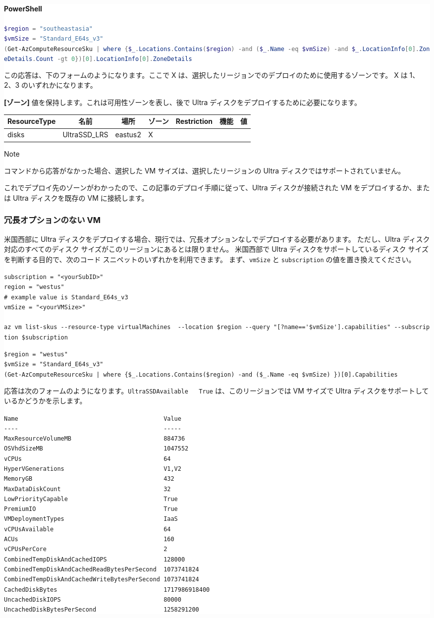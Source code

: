 #### <a name="powershell"></a>PowerShell

```powershell
$region = "southeastasia"
$vmSize = "Standard_E64s_v3"
(Get-AzComputeResourceSku | where {$_.Locations.Contains($region) -and ($_.Name -eq $vmSize) -and $_.LocationInfo[0].ZoneDetails.Count -gt 0})[0].LocationInfo[0].ZoneDetails
```

この応答は、下のフォームのようになります。ここで X は、選択したリージョンでのデプロイのために使用するゾーンです。 X は 1、2、3 のいずれかになります。

**[ゾーン]** 値を保持します。これは可用性ゾーンを表し、後で Ultra ディスクをデプロイするために必要になります。

|ResourceType  |名前  |場所  |ゾーン  |Restriction  |機能  |値  |
|---------|---------|---------|---------|---------|---------|---------|
|disks     |UltraSSD_LRS         |eastus2         |X         |         |         |         |

> [!NOTE]
> コマンドから応答がなかった場合、選択した VM サイズは、選択したリージョンの Ultra ディスクではサポートされていません。

これでデプロイ先のゾーンがわかったので、この記事のデプロイ手順に従って、Ultra ディスクが接続された VM をデプロイするか、または Ultra ディスクを既存の VM に接続します。

### <a name="vms-with-no-redundancy-options"></a>冗長オプションのない VM

米国西部に Ultra ディスクをデプロイする場合、現行では、冗長オプションなしでデプロイする必要があります。 ただし、Ultra ディスク対応のすべてのディスク サイズがこのリージョンにあるとは限りません。 米国西部で Ultra ディスクをサポートしているディスク サイズを判断する目的で、次のコード スニペットのいずれかを利用できます。 まず、`vmSize` と `subscription` の値を置き換えてください。

```azurecli
subscription = "<yourSubID>"
region = "westus"
# example value is Standard_E64s_v3
vmSize = "<yourVMSize>"

az vm list-skus --resource-type virtualMachines  --location $region --query "[?name=='$vmSize'].capabilities" --subscription $subscription
```

```azurepowershell
$region = "westus"
$vmSize = "Standard_E64s_v3"
(Get-AzComputeResourceSku | where {$_.Locations.Contains($region) -and ($_.Name -eq $vmSize) })[0].Capabilities
```

応答は次のフォームのようになります。`UltraSSDAvailable   True` は、このリージョンでは VM サイズで Ultra ディスクをサポートしているかどうかを示します。

```
Name                                         Value
----                                         -----
MaxResourceVolumeMB                          884736
OSVhdSizeMB                                  1047552
vCPUs                                        64
HyperVGenerations                            V1,V2
MemoryGB                                     432
MaxDataDiskCount                             32
LowPriorityCapable                           True
PremiumIO                                    True
VMDeploymentTypes                            IaaS
vCPUsAvailable                               64
ACUs                                         160
vCPUsPerCore                                 2
CombinedTempDiskAndCachedIOPS                128000
CombinedTempDiskAndCachedReadBytesPerSecond  1073741824
CombinedTempDiskAndCachedWriteBytesPerSecond 1073741824
CachedDiskBytes                              1717986918400
UncachedDiskIOPS                             80000
UncachedDiskBytesPerSecond                   1258291200
```